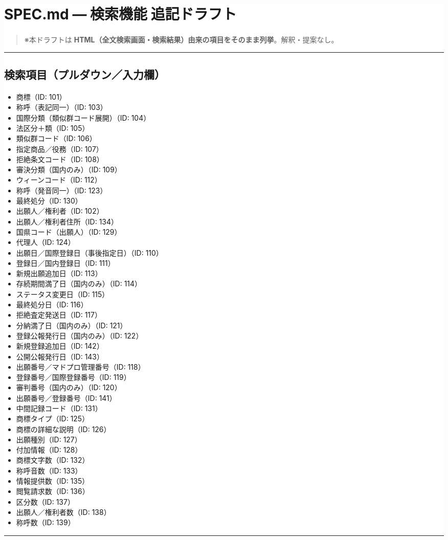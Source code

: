 # SPEC.md — 検索機能 追記ドラフト

> ※本ドラフトは **HTML（全文検索画面・検索結果）由来の項目をそのまま列挙**。解釈・提案なし。

---

## 検索項目（プルダウン／入力欄）

* 商標（ID: 101）
* 称呼（表記同一）（ID: 103）
* 国際分類（類似群コード展開）（ID: 104）
* 法区分＋類（ID: 105）
* 類似群コード（ID: 106）
* 指定商品／役務（ID: 107）
* 拒絶条文コード（ID: 108）
* 審決分類（国内のみ）（ID: 109）
* ウィーンコード（ID: 112）
* 称呼（発音同一）（ID: 123）
* 最終処分（ID: 130）
* 出願人／権利者（ID: 102）
* 出願人／権利者住所（ID: 134）
* 国県コード（出願人）（ID: 129）
* 代理人（ID: 124）
* 出願日／国際登録日（事後指定日）（ID: 110）
* 登録日／国内登録日（ID: 111）
* 新規出願追加日（ID: 113）
* 存続期間満了日（国内のみ）（ID: 114）
* ステータス変更日（ID: 115）
* 最終処分日（ID: 116）
* 拒絶査定発送日（ID: 117）
* 分納満了日（国内のみ）（ID: 121）
* 登録公報発行日（国内のみ）（ID: 122）
* 新規登録追加日（ID: 142）
* 公開公報発行日（ID: 143）
* 出願番号／マドプロ管理番号（ID: 118）
* 登録番号／国際登録番号（ID: 119）
* 審判番号（国内のみ）（ID: 120）
* 出願番号／登録番号（ID: 141）
* 中間記録コード（ID: 131）
* 商標タイプ（ID: 125）
* 商標の詳細な説明（ID: 126）
* 出願種別（ID: 127）
* 付加情報（ID: 128）
* 商標文字数（ID: 132）
* 称呼音数（ID: 133）
* 情報提供数（ID: 135）
* 閲覧請求数（ID: 136）
* 区分数（ID: 137）
* 出願人／権利者数（ID: 138）
* 称呼数（ID: 139）

---